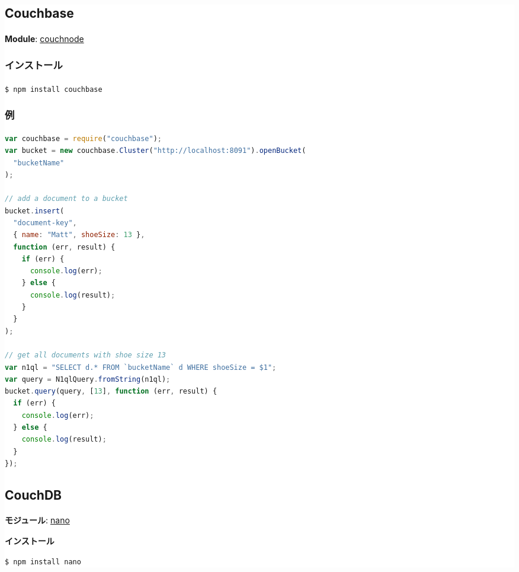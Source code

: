 ## Couchbase

**Module**: [couchnode](https://github.com/couchbase/couchnode)

### インストール

```sh
$ npm install couchbase
```

### 例

```js
var couchbase = require("couchbase");
var bucket = new couchbase.Cluster("http://localhost:8091").openBucket(
  "bucketName"
);

// add a document to a bucket
bucket.insert(
  "document-key",
  { name: "Matt", shoeSize: 13 },
  function (err, result) {
    if (err) {
      console.log(err);
    } else {
      console.log(result);
    }
  }
);

// get all documents with shoe size 13
var n1ql = "SELECT d.* FROM `bucketName` d WHERE shoeSize = $1";
var query = N1qlQuery.fromString(n1ql);
bucket.query(query, [13], function (err, result) {
  if (err) {
    console.log(err);
  } else {
    console.log(result);
  }
});
```

## CouchDB

**モジュール**: [nano](https://github.com/dscape/nano)

**インストール**

```sh
$ npm install nano
```
